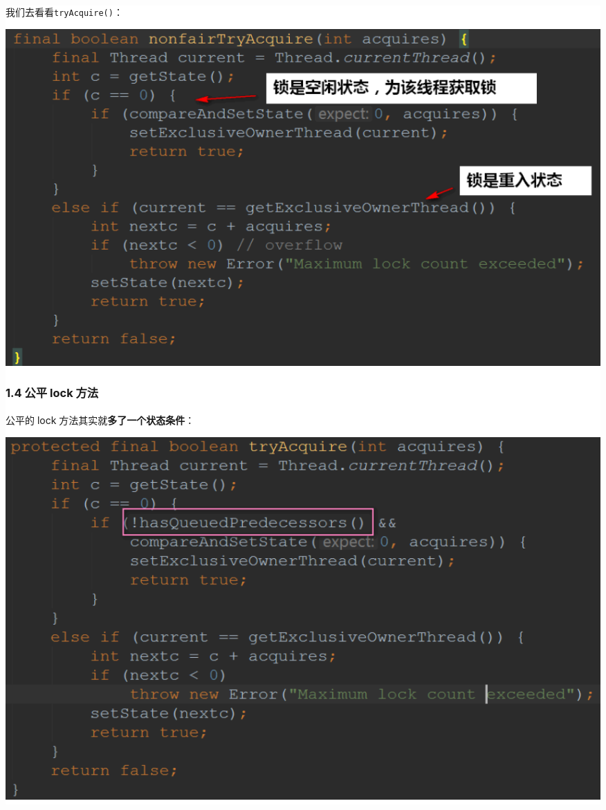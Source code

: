 我们去看看`tryAcquire()`：

![image-20201225155957266](./picture/image-20201225155957266.png)

### 1.4 公平 lock 方法

公平的 lock 方法其实就**多了一个状态条件**：

![image-20201225160014025](./picture/image-20201225160014025.png)
